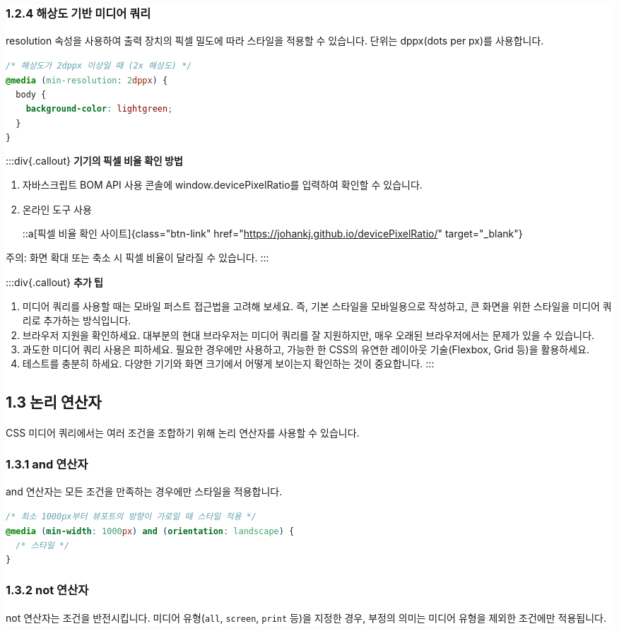 ```css
```

### 1.2.4 해상도 기반 미디어 쿼리

resolution 속성을 사용하여 출력 장치의 픽셀 밀도에 따라 스타일을 적용할 수 있습니다. 단위는 dppx(dots per px)를 사용합니다.

```css
/* 해상도가 2dppx 이상일 때 (2x 해상도) */
@media (min-resolution: 2dppx) {
  body {
    background-color: lightgreen;
  }
}
```

:::div{.callout}
**기기의 픽셀 비율 확인 방법**

1. 자바스크립트 BOM API 사용
   콘솔에 window.devicePixelRatio를 입력하여 확인할 수 있습니다.

2. 온라인 도구 사용

   ::a[픽셀 비율 확인 사이트]{class="btn-link" href="https://johankj.github.io/devicePixelRatio/" target="\_blank"}

주의: 화면 확대 또는 축소 시 픽셀 비율이 달라질 수 있습니다.
:::

:::div{.callout}
**추가 팁**

1. 미디어 쿼리를 사용할 때는 모바일 퍼스트 접근법을 고려해 보세요. 즉, 기본 스타일을 모바일용으로 작성하고, 큰 화면을 위한 스타일을 미디어 쿼리로 추가하는 방식입니다.
2. 브라우저 지원을 확인하세요. 대부분의 현대 브라우저는 미디어 쿼리를 잘 지원하지만, 매우 오래된 브라우저에서는 문제가 있을 수 있습니다.
3. 과도한 미디어 쿼리 사용은 피하세요. 필요한 경우에만 사용하고, 가능한 한 CSS의 유연한 레이아웃 기술(Flexbox, Grid 등)을 활용하세요.
4. 테스트를 충분히 하세요. 다양한 기기와 화면 크기에서 어떻게 보이는지 확인하는 것이 중요합니다.
   :::

## 1.3 논리 연산자

CSS 미디어 쿼리에서는 여러 조건을 조합하기 위해 논리 연산자를 사용할 수 있습니다.

### 1.3.1 and 연산자

and 연산자는 모든 조건을 만족하는 경우에만 스타일을 적용합니다.

```css
/* 최소 1000px부터 뷰포트의 방향이 가로일 때 스타일 적용 */
@media (min-width: 1000px) and (orientation: landscape) {
  /* 스타일 */
}
```

### 1.3.2 not 연산자

not 연산자는 조건을 반전시킵니다. 미디어 유형(`all`, `screen`, `print` 등)을 지정한 경우, 부정의 의미는 미디어 유형을 제외한 조건에만 적용됩니다.
